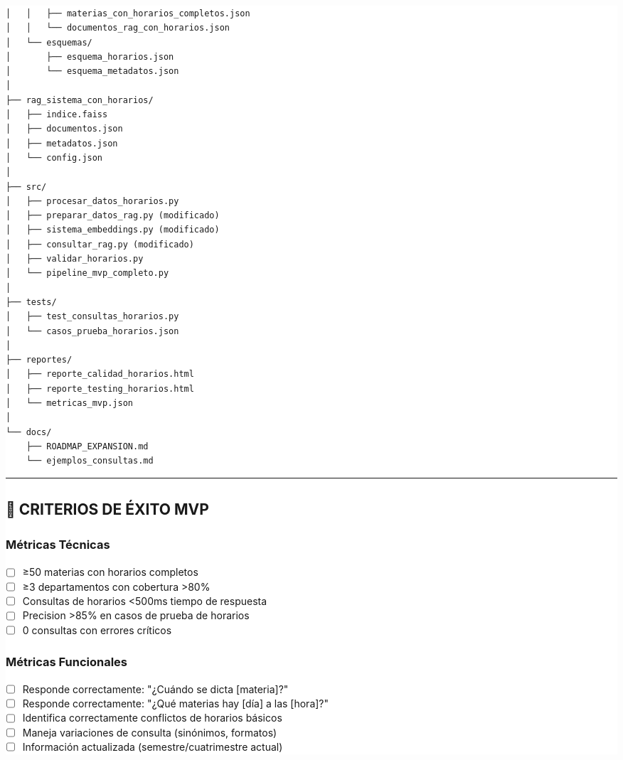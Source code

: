```
│   │   ├── materias_con_horarios_completos.json
│   │   └── documentos_rag_con_horarios.json
│   └── esquemas/
│       ├── esquema_horarios.json
│       └── esquema_metadatos.json
│
├── rag_sistema_con_horarios/
│   ├── indice.faiss
│   ├── documentos.json
│   ├── metadatos.json
│   └── config.json
│
├── src/
│   ├── procesar_datos_horarios.py
│   ├── preparar_datos_rag.py (modificado)
│   ├── sistema_embeddings.py (modificado)
│   ├── consultar_rag.py (modificado)
│   ├── validar_horarios.py
│   └── pipeline_mvp_completo.py
│
├── tests/
│   ├── test_consultas_horarios.py
│   └── casos_prueba_horarios.json
│
├── reportes/
│   ├── reporte_calidad_horarios.html
│   ├── reporte_testing_horarios.html
│   └── metricas_mvp.json
│
└── docs/
    ├── ROADMAP_EXPANSION.md
    └── ejemplos_consultas.md
```

---

## 🎯 CRITERIOS DE ÉXITO MVP

### Métricas Técnicas
- [ ] ≥50 materias con horarios completos
- [ ] ≥3 departamentos con cobertura >80%
- [ ] Consultas de horarios <500ms tiempo de respuesta
- [ ] Precision >85% en casos de prueba de horarios
- [ ] 0 consultas con errores críticos

### Métricas Funcionales
- [ ] Responde correctamente: "¿Cuándo se dicta [materia]?"
- [ ] Responde correctamente: "¿Qué materias hay [día] a las [hora]?"
- [ ] Identifica correctamente conflictos de horarios básicos
- [ ] Maneja variaciones de consulta (sinónimos, formatos)
- [ ] Información actualizada (semestre/cuatrimestre actual)
